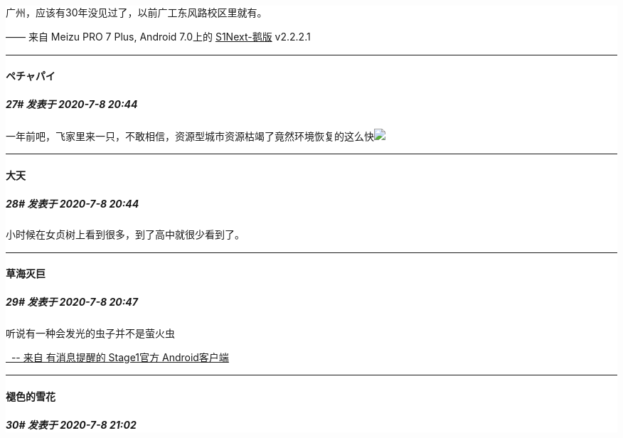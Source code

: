 


广州，应该有30年没见过了，以前广工东风路校区里就有。

—— 来自 Meizu PRO 7 Plus, Android 7.0上的 [S1Next-鹅版](https://github.com/ykrank/S1-Next/releases) v2.2.2.1







*****

####  ペチャパイ  
##### 27#       发表于 2020-7-8 20:44




一年前吧，飞家里来一只，不敢相信，资源型城市资源枯竭了竟然环境恢复的这么快<img src="https://static.saraba1st.com/image/smiley/face2017/068.png" referrerpolicy="no-referrer">







*****

####  大天  
##### 28#       发表于 2020-7-8 20:44




小时候在女贞树上看到很多，到了高中就很少看到了。







*****

####  草海灭巨  
##### 29#       发表于 2020-7-8 20:47




听说有一种会发光的虫子并不是萤火虫

[  -- 来自 有消息提醒的 Stage1官方 Android客户端](https://www.coolapk.com/apk/140634)







*****

####  褪色的雪花  
##### 30#       发表于 2020-7-8 21:02
